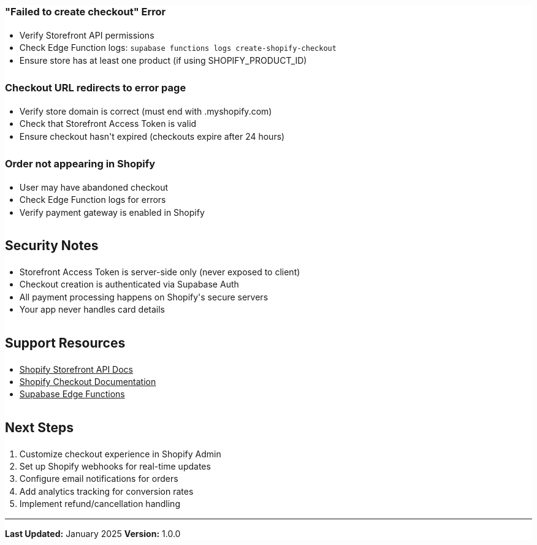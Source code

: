 ### "Failed to create checkout" Error
- Verify Storefront API permissions
- Check Edge Function logs: `supabase functions logs create-shopify-checkout`
- Ensure store has at least one product (if using SHOPIFY_PRODUCT_ID)

### Checkout URL redirects to error page
- Verify store domain is correct (must end with .myshopify.com)
- Check that Storefront Access Token is valid
- Ensure checkout hasn't expired (checkouts expire after 24 hours)

### Order not appearing in Shopify
- User may have abandoned checkout
- Check Edge Function logs for errors
- Verify payment gateway is enabled in Shopify

## Security Notes

- Storefront Access Token is server-side only (never exposed to client)
- Checkout creation is authenticated via Supabase Auth
- All payment processing happens on Shopify's secure servers
- Your app never handles card details

## Support Resources

- [Shopify Storefront API Docs](https://shopify.dev/docs/api/storefront)
- [Shopify Checkout Documentation](https://shopify.dev/docs/api/storefront/latest/mutations/checkoutCreate)
- [Supabase Edge Functions](https://supabase.com/docs/guides/functions)

## Next Steps

1. Customize checkout experience in Shopify Admin
2. Set up Shopify webhooks for real-time updates
3. Configure email notifications for orders
4. Add analytics tracking for conversion rates
5. Implement refund/cancellation handling

---

**Last Updated:** January 2025
**Version:** 1.0.0
